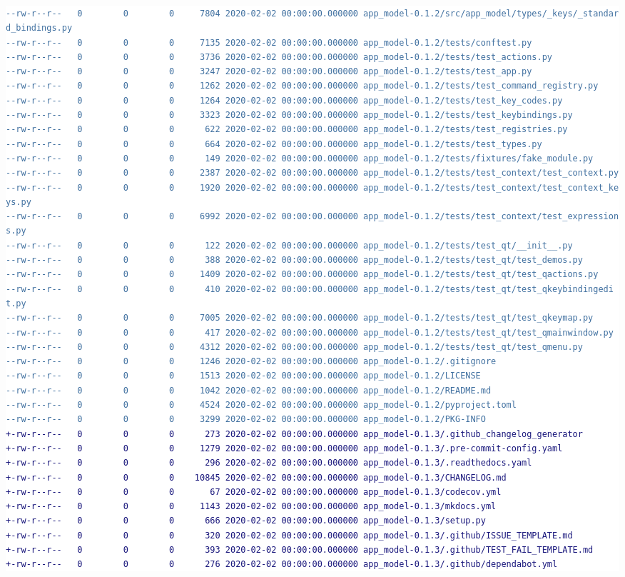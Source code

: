 ```diff
--rw-r--r--   0        0        0     7804 2020-02-02 00:00:00.000000 app_model-0.1.2/src/app_model/types/_keys/_standard_bindings.py
--rw-r--r--   0        0        0     7135 2020-02-02 00:00:00.000000 app_model-0.1.2/tests/conftest.py
--rw-r--r--   0        0        0     3736 2020-02-02 00:00:00.000000 app_model-0.1.2/tests/test_actions.py
--rw-r--r--   0        0        0     3247 2020-02-02 00:00:00.000000 app_model-0.1.2/tests/test_app.py
--rw-r--r--   0        0        0     1262 2020-02-02 00:00:00.000000 app_model-0.1.2/tests/test_command_registry.py
--rw-r--r--   0        0        0     1264 2020-02-02 00:00:00.000000 app_model-0.1.2/tests/test_key_codes.py
--rw-r--r--   0        0        0     3323 2020-02-02 00:00:00.000000 app_model-0.1.2/tests/test_keybindings.py
--rw-r--r--   0        0        0      622 2020-02-02 00:00:00.000000 app_model-0.1.2/tests/test_registries.py
--rw-r--r--   0        0        0      664 2020-02-02 00:00:00.000000 app_model-0.1.2/tests/test_types.py
--rw-r--r--   0        0        0      149 2020-02-02 00:00:00.000000 app_model-0.1.2/tests/fixtures/fake_module.py
--rw-r--r--   0        0        0     2387 2020-02-02 00:00:00.000000 app_model-0.1.2/tests/test_context/test_context.py
--rw-r--r--   0        0        0     1920 2020-02-02 00:00:00.000000 app_model-0.1.2/tests/test_context/test_context_keys.py
--rw-r--r--   0        0        0     6992 2020-02-02 00:00:00.000000 app_model-0.1.2/tests/test_context/test_expressions.py
--rw-r--r--   0        0        0      122 2020-02-02 00:00:00.000000 app_model-0.1.2/tests/test_qt/__init__.py
--rw-r--r--   0        0        0      388 2020-02-02 00:00:00.000000 app_model-0.1.2/tests/test_qt/test_demos.py
--rw-r--r--   0        0        0     1409 2020-02-02 00:00:00.000000 app_model-0.1.2/tests/test_qt/test_qactions.py
--rw-r--r--   0        0        0      410 2020-02-02 00:00:00.000000 app_model-0.1.2/tests/test_qt/test_qkeybindingedit.py
--rw-r--r--   0        0        0     7005 2020-02-02 00:00:00.000000 app_model-0.1.2/tests/test_qt/test_qkeymap.py
--rw-r--r--   0        0        0      417 2020-02-02 00:00:00.000000 app_model-0.1.2/tests/test_qt/test_qmainwindow.py
--rw-r--r--   0        0        0     4312 2020-02-02 00:00:00.000000 app_model-0.1.2/tests/test_qt/test_qmenu.py
--rw-r--r--   0        0        0     1246 2020-02-02 00:00:00.000000 app_model-0.1.2/.gitignore
--rw-r--r--   0        0        0     1513 2020-02-02 00:00:00.000000 app_model-0.1.2/LICENSE
--rw-r--r--   0        0        0     1042 2020-02-02 00:00:00.000000 app_model-0.1.2/README.md
--rw-r--r--   0        0        0     4524 2020-02-02 00:00:00.000000 app_model-0.1.2/pyproject.toml
--rw-r--r--   0        0        0     3299 2020-02-02 00:00:00.000000 app_model-0.1.2/PKG-INFO
+-rw-r--r--   0        0        0      273 2020-02-02 00:00:00.000000 app_model-0.1.3/.github_changelog_generator
+-rw-r--r--   0        0        0     1279 2020-02-02 00:00:00.000000 app_model-0.1.3/.pre-commit-config.yaml
+-rw-r--r--   0        0        0      296 2020-02-02 00:00:00.000000 app_model-0.1.3/.readthedocs.yaml
+-rw-r--r--   0        0        0    10845 2020-02-02 00:00:00.000000 app_model-0.1.3/CHANGELOG.md
+-rw-r--r--   0        0        0       67 2020-02-02 00:00:00.000000 app_model-0.1.3/codecov.yml
+-rw-r--r--   0        0        0     1143 2020-02-02 00:00:00.000000 app_model-0.1.3/mkdocs.yml
+-rw-r--r--   0        0        0      666 2020-02-02 00:00:00.000000 app_model-0.1.3/setup.py
+-rw-r--r--   0        0        0      320 2020-02-02 00:00:00.000000 app_model-0.1.3/.github/ISSUE_TEMPLATE.md
+-rw-r--r--   0        0        0      393 2020-02-02 00:00:00.000000 app_model-0.1.3/.github/TEST_FAIL_TEMPLATE.md
+-rw-r--r--   0        0        0      276 2020-02-02 00:00:00.000000 app_model-0.1.3/.github/dependabot.yml
```
